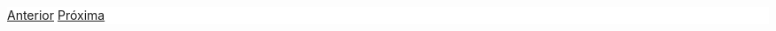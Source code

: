
<div class="prev-next-buttons">
  <a class="button prev-button" href="{{g.doc('/content/docs/fundamentals/converting/building-page.md', locale=doc.locale).url.path}}"><span class="arrow-prev">Anterior</span></a>
  <a class="button next-button" href="{{g.doc('/content/docs/fundamentals/converting/discoverable.md', locale=doc.locale).url.path}}"><span class="arrow-next">Próxima</span></a>
</div>

